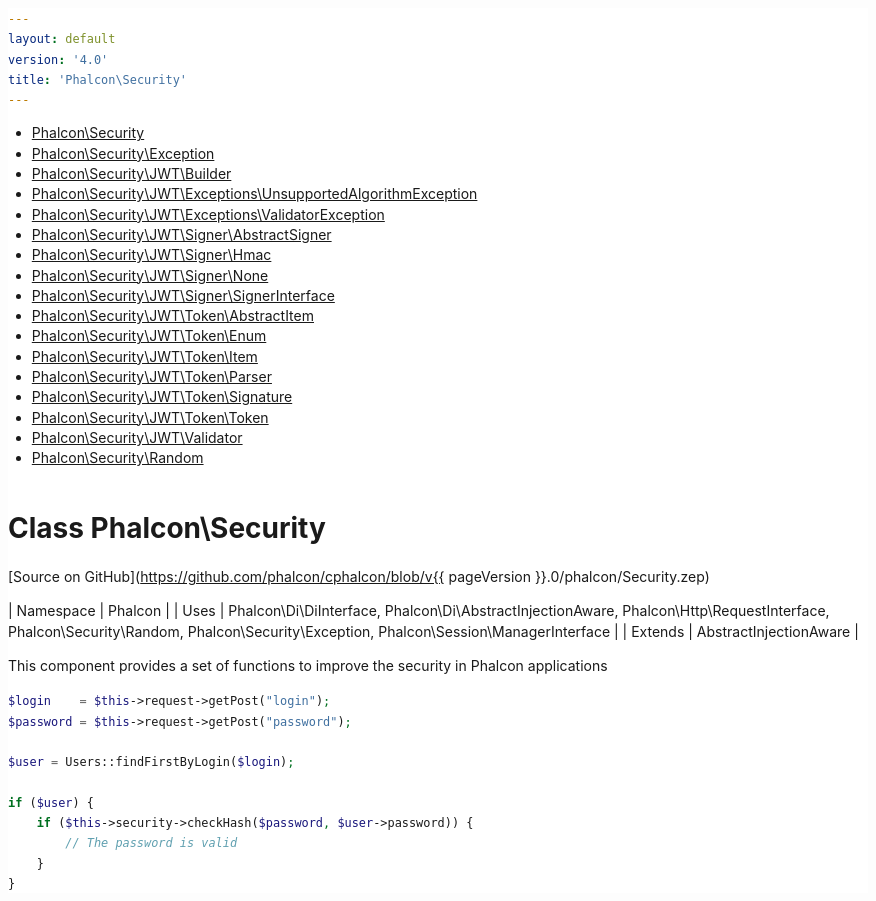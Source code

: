 ```yaml
---
layout: default
version: '4.0'
title: 'Phalcon\Security'
---
```


* [Phalcon\Security](#security)
* [Phalcon\Security\Exception](#security-exception)
* [Phalcon\Security\JWT\Builder](#security-jwt-builder)
* [Phalcon\Security\JWT\Exceptions\UnsupportedAlgorithmException](#security-jwt-exceptions-unsupportedalgorithmexception)
* [Phalcon\Security\JWT\Exceptions\ValidatorException](#security-jwt-exceptions-validatorexception)
* [Phalcon\Security\JWT\Signer\AbstractSigner](#security-jwt-signer-abstractsigner)
* [Phalcon\Security\JWT\Signer\Hmac](#security-jwt-signer-hmac)
* [Phalcon\Security\JWT\Signer\None](#security-jwt-signer-none)
* [Phalcon\Security\JWT\Signer\SignerInterface](#security-jwt-signer-signerinterface)
* [Phalcon\Security\JWT\Token\AbstractItem](#security-jwt-token-abstractitem)
* [Phalcon\Security\JWT\Token\Enum](#security-jwt-token-enum)
* [Phalcon\Security\JWT\Token\Item](#security-jwt-token-item)
* [Phalcon\Security\JWT\Token\Parser](#security-jwt-token-parser)
* [Phalcon\Security\JWT\Token\Signature](#security-jwt-token-signature)
* [Phalcon\Security\JWT\Token\Token](#security-jwt-token-token)
* [Phalcon\Security\JWT\Validator](#security-jwt-validator)
* [Phalcon\Security\Random](#security-random)

<h1 id="security">Class Phalcon\Security</h1>

[Source on GitHub](https://github.com/phalcon/cphalcon/blob/v{{ pageVersion }}.0/phalcon/Security.zep)

| Namespace  | Phalcon |
| Uses       | Phalcon\Di\DiInterface, Phalcon\Di\AbstractInjectionAware, Phalcon\Http\RequestInterface, Phalcon\Security\Random, Phalcon\Security\Exception, Phalcon\Session\ManagerInterface |
| Extends    | AbstractInjectionAware |

This component provides a set of functions to improve the security in Phalcon
applications

```php
$login    = $this->request->getPost("login");
$password = $this->request->getPost("password");

$user = Users::findFirstByLogin($login);

if ($user) {
    if ($this->security->checkHash($password, $user->password)) {
        // The password is valid
    }
}
```
